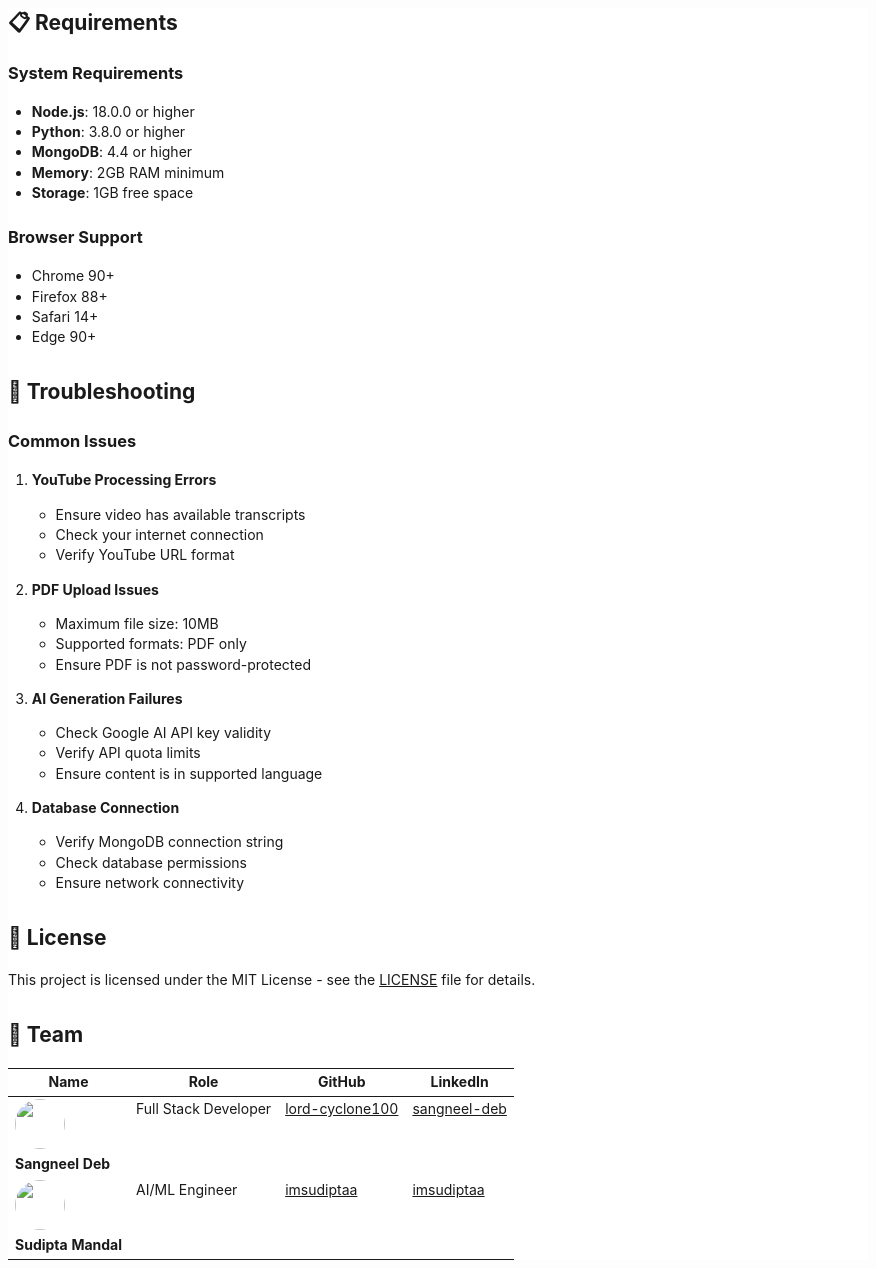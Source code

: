 ## 📋 Requirements

### System Requirements
- **Node.js**: 18.0.0 or higher
- **Python**: 3.8.0 or higher
- **MongoDB**: 4.4 or higher
- **Memory**: 2GB RAM minimum
- **Storage**: 1GB free space

### Browser Support
- Chrome 90+
- Firefox 88+
- Safari 14+
- Edge 90+

## 🐛 Troubleshooting

### Common Issues

1. **YouTube Processing Errors**
   - Ensure video has available transcripts
   - Check your internet connection
   - Verify YouTube URL format

2. **PDF Upload Issues**
   - Maximum file size: 10MB
   - Supported formats: PDF only
   - Ensure PDF is not password-protected

3. **AI Generation Failures**
   - Check Google AI API key validity
   - Verify API quota limits
   - Ensure content is in supported language

4. **Database Connection**
   - Verify MongoDB connection string
   - Check database permissions
   - Ensure network connectivity

## 📄 License

This project is licensed under the MIT License - see the [LICENSE](LICENSE) file for details.

## 👥 Team

| Name | Role | GitHub | LinkedIn |
|------|------|---------|----------|
| <img src="https://avatars.githubusercontent.com/u/121711381?s=400&u=0b55d95cbd4a9a684150391fa2f6a1dafbcc9249&v=4" width="50" height="50" style="border-radius: 50%;"> <br> **Sangneel Deb** | Full Stack Developer | [lord-cyclone100](https://github.com/lord-cyclone100) | [sangneel-deb](https://www.linkedin.com/in/sangneel-deb/) |
| <img src="https://avatars.githubusercontent.com/u/146841766?v=4" width="50" height="50" style="border-radius: 50%;"> <br> **Sudipta Mandal** | AI/ML Engineer | [imsudiptaa](https://github.com/imsudiptaa) | [imsudiptaa](https://www.linkedin.com/in/imsudiptaa/) |
